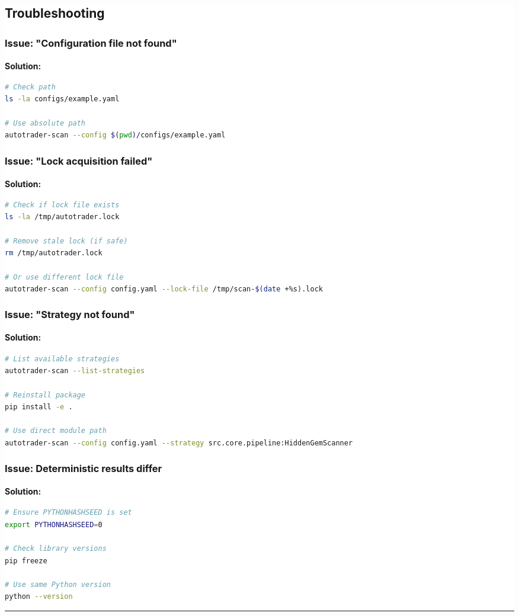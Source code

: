 
## Troubleshooting

### Issue: "Configuration file not found"

**Solution:**
```bash
# Check path
ls -la configs/example.yaml

# Use absolute path
autotrader-scan --config $(pwd)/configs/example.yaml
```

### Issue: "Lock acquisition failed"

**Solution:**
```bash
# Check if lock file exists
ls -la /tmp/autotrader.lock

# Remove stale lock (if safe)
rm /tmp/autotrader.lock

# Or use different lock file
autotrader-scan --config config.yaml --lock-file /tmp/scan-$(date +%s).lock
```

### Issue: "Strategy not found"

**Solution:**
```bash
# List available strategies
autotrader-scan --list-strategies

# Reinstall package
pip install -e .

# Use direct module path
autotrader-scan --config config.yaml --strategy src.core.pipeline:HiddenGemScanner
```

### Issue: Deterministic results differ

**Solution:**
```bash
# Ensure PYTHONHASHSEED is set
export PYTHONHASHSEED=0

# Check library versions
pip freeze

# Use same Python version
python --version
```

---